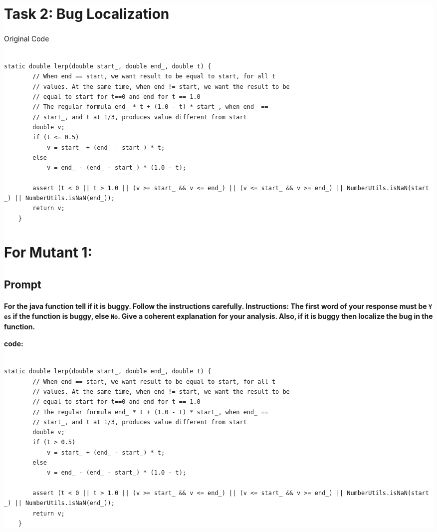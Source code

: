 # Task 2: Bug Localization

Original Code

```

static double lerp(double start_, double end_, double t) {
		// When end == start, we want result to be equal to start, for all t
		// values. At the same time, when end != start, we want the result to be
		// equal to start for t==0 and end for t == 1.0
		// The regular formula end_ * t + (1.0 - t) * start_, when end_ ==
		// start_, and t at 1/3, produces value different from start
		double v;
		if (t <= 0.5)
			v = start_ + (end_ - start_) * t;
		else
			v = end_ - (end_ - start_) * (1.0 - t);

		assert (t < 0 || t > 1.0 || (v >= start_ && v <= end_) || (v <= start_ && v >= end_) || NumberUtils.isNaN(start_) || NumberUtils.isNaN(end_));
		return v;
	}

```

# For Mutant 1: 

## Prompt

**For the java function tell if it is buggy. Follow the instructions carefully. Instructions: The first word of your response must be `Yes` if the function is buggy, else `No`. Give a coherent explanation for your analysis. Also, if it is buggy then localize the bug in the function.**

**code:**

```

static double lerp(double start_, double end_, double t) {
		// When end == start, we want result to be equal to start, for all t
		// values. At the same time, when end != start, we want the result to be
		// equal to start for t==0 and end for t == 1.0
		// The regular formula end_ * t + (1.0 - t) * start_, when end_ ==
		// start_, and t at 1/3, produces value different from start
		double v;
		if (t > 0.5)
			v = start_ + (end_ - start_) * t;
		else
			v = end_ - (end_ - start_) * (1.0 - t);

		assert (t < 0 || t > 1.0 || (v >= start_ && v <= end_) || (v <= start_ && v >= end_) || NumberUtils.isNaN(start_) || NumberUtils.isNaN(end_));
		return v;
	}

```
